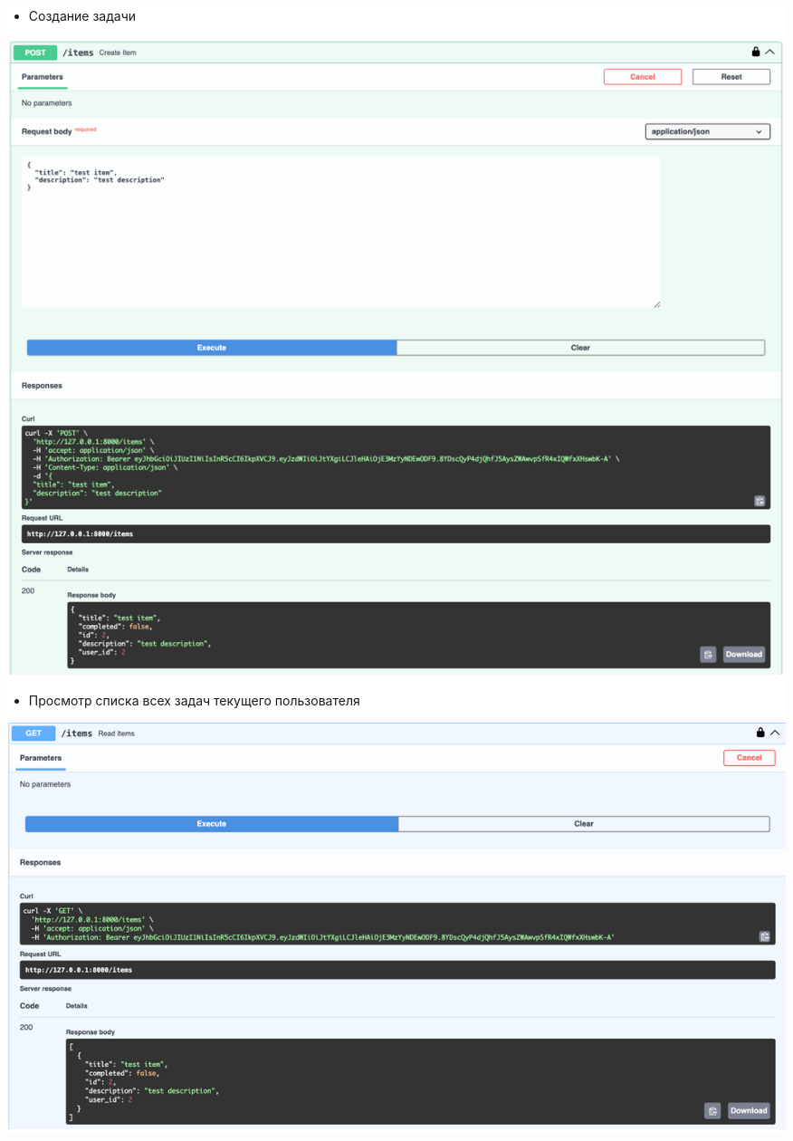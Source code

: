 - Создание задачи

![img_8.png](../img_data/final_task/TODO/img_8.png)

- Просмотр списка всех задач текущего пользователя

![img_9.png](../img_data/final_task/TODO/img_9.png)